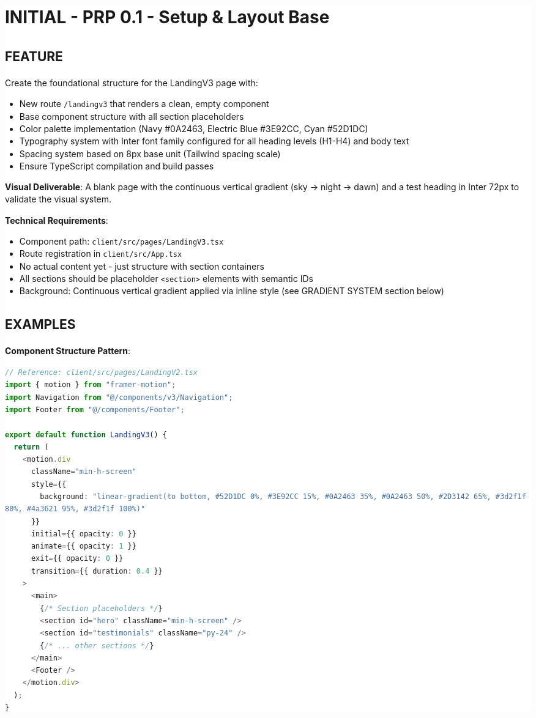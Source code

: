 # INITIAL - PRP 0.1 - Setup & Layout Base

## FEATURE

Create the foundational structure for the LandingV3 page with:
- New route `/landingv3` that renders a clean, empty component
- Base component structure with all section placeholders
- Color palette implementation (Navy #0A2463, Electric Blue #3E92CC, Cyan #52D1DC)
- Typography system with Inter font family configured for all heading levels (H1-H4) and body text
- Spacing system based on 8px base unit (Tailwind spacing scale)
- Ensure TypeScript compilation and build passes

**Visual Deliverable**: A blank page with the continuous vertical gradient (sky → night → dawn) and a test heading in Inter 72px to validate the visual system.

**Technical Requirements**:
- Component path: `client/src/pages/LandingV3.tsx`
- Route registration in `client/src/App.tsx`
- No actual content yet - just structure with section containers
- All sections should be placeholder `<section>` elements with semantic IDs
- Background: Continuous vertical gradient applied via inline style (see GRADIENT SYSTEM section below)

## EXAMPLES

**Component Structure Pattern**:
```typescript
// Reference: client/src/pages/LandingV2.tsx
import { motion } from "framer-motion";
import Navigation from "@/components/v3/Navigation";
import Footer from "@/components/Footer";

export default function LandingV3() {
  return (
    <motion.div
      className="min-h-screen"
      style={{
        background: "linear-gradient(to bottom, #52D1DC 0%, #3E92CC 15%, #0A2463 35%, #0A2463 50%, #2D3142 65%, #3d2f1f 80%, #4a3621 95%, #3d2f1f 100%)"
      }}
      initial={{ opacity: 0 }}
      animate={{ opacity: 1 }}
      exit={{ opacity: 0 }}
      transition={{ duration: 0.4 }}
    >
      <main>
        {/* Section placeholders */}
        <section id="hero" className="min-h-screen" />
        <section id="testimonials" className="py-24" />
        {/* ... other sections */}
      </main>
      <Footer />
    </motion.div>
  );
}
```
